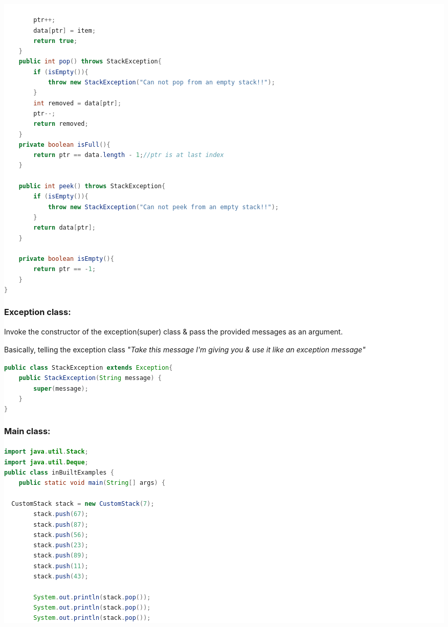 ```java

        ptr++;
        data[ptr] = item;
        return true;
    }
    public int pop() throws StackException{
        if (isEmpty()){
            throw new StackException("Can not pop from an empty stack!!");
        }
        int removed = data[ptr];
        ptr--;
        return removed;
    }
    private boolean isFull(){
        return ptr == data.length - 1;//ptr is at last index
    }

    public int peek() throws StackException{
        if (isEmpty()){
            throw new StackException("Can not peek from an empty stack!!");
        }
        return data[ptr];
    }

    private boolean isEmpty(){
        return ptr == -1;
    }
}
```

### Exception class:

Invoke the constructor of the exception(super) class & pass the provided messages as an argument.

Basically, telling the exception class *"Take this message I'm giving you & use it like an exception message"*

```java
public class StackException extends Exception{
    public StackException(String message) {
        super(message);
    }
}
```

### Main class:

```java
import java.util.Stack;
import java.util.Deque;
public class inBuiltExamples {
    public static void main(String[] args) {

  CustomStack stack = new CustomStack(7);
        stack.push(67);
        stack.push(87);
        stack.push(56);
        stack.push(23);
        stack.push(89);
        stack.push(11);
        stack.push(43);

        System.out.println(stack.pop());
        System.out.println(stack.pop());
        System.out.println(stack.pop());
```